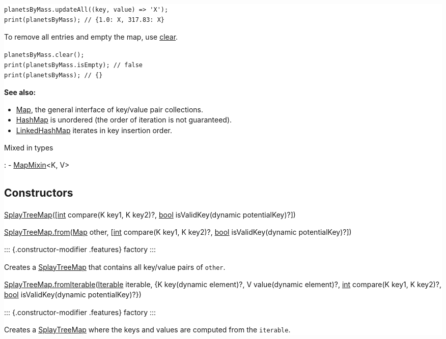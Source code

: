 ``` {.language-dart data-language="dart"}
planetsByMass.updateAll((key, value) => 'X');
print(planetsByMass); // {1.0: X, 317.83: X}
```

To remove all entries and empty the map, use
[clear](splaytreemap/clear).

``` {.language-dart data-language="dart"}
planetsByMass.clear();
print(planetsByMass.isEmpty); // false
print(planetsByMass); // {}
```

**See also:**

-   [Map](../dart-core/map-class), the general interface of key/value
    pair collections.
-   [HashMap](hashmap-class) is unordered (the order of iteration is not
    guaranteed).
-   [LinkedHashMap](linkedhashmap-class) iterates in key insertion
    order.

Mixed in types

:   -   [MapMixin](mapmixin-class)\<K, V\>

Constructors
------------

[SplayTreeMap](splaytreemap/splaytreemap)(\[[int](../dart-core/int-class)
compare(K key1, K key2)?, [bool](../dart-core/bool-class)
isValidKey(dynamic potentialKey)?\])

[SplayTreeMap.from](splaytreemap/splaytreemap.from)([Map](../dart-core/map-class)
other, \[[int](../dart-core/int-class) compare(K key1, K key2)?,
[bool](../dart-core/bool-class) isValidKey(dynamic potentialKey)?\])

::: {.constructor-modifier .features}
factory
:::

Creates a [SplayTreeMap](splaytreemap-class) that contains all key/value
pairs of `other`.

[SplayTreeMap.fromIterable](splaytreemap/splaytreemap.fromiterable)([Iterable](../dart-core/iterable-class)
iterable, {K key(dynamic element)?, V value(dynamic element)?,
[int](../dart-core/int-class) compare(K key1, K key2)?,
[bool](../dart-core/bool-class) isValidKey(dynamic potentialKey)?})

::: {.constructor-modifier .features}
factory
:::

Creates a [SplayTreeMap](splaytreemap-class) where the keys and values
are computed from the `iterable`.
